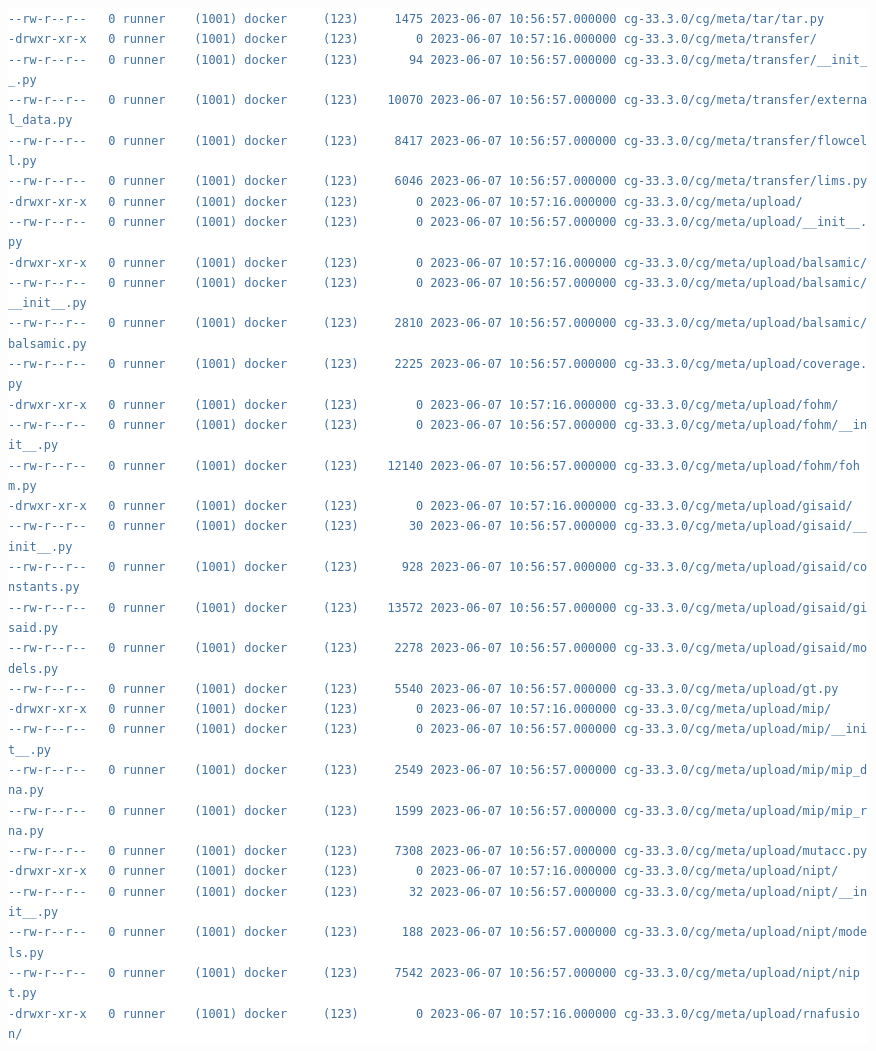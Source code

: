```diff
--rw-r--r--   0 runner    (1001) docker     (123)     1475 2023-06-07 10:56:57.000000 cg-33.3.0/cg/meta/tar/tar.py
-drwxr-xr-x   0 runner    (1001) docker     (123)        0 2023-06-07 10:57:16.000000 cg-33.3.0/cg/meta/transfer/
--rw-r--r--   0 runner    (1001) docker     (123)       94 2023-06-07 10:56:57.000000 cg-33.3.0/cg/meta/transfer/__init__.py
--rw-r--r--   0 runner    (1001) docker     (123)    10070 2023-06-07 10:56:57.000000 cg-33.3.0/cg/meta/transfer/external_data.py
--rw-r--r--   0 runner    (1001) docker     (123)     8417 2023-06-07 10:56:57.000000 cg-33.3.0/cg/meta/transfer/flowcell.py
--rw-r--r--   0 runner    (1001) docker     (123)     6046 2023-06-07 10:56:57.000000 cg-33.3.0/cg/meta/transfer/lims.py
-drwxr-xr-x   0 runner    (1001) docker     (123)        0 2023-06-07 10:57:16.000000 cg-33.3.0/cg/meta/upload/
--rw-r--r--   0 runner    (1001) docker     (123)        0 2023-06-07 10:56:57.000000 cg-33.3.0/cg/meta/upload/__init__.py
-drwxr-xr-x   0 runner    (1001) docker     (123)        0 2023-06-07 10:57:16.000000 cg-33.3.0/cg/meta/upload/balsamic/
--rw-r--r--   0 runner    (1001) docker     (123)        0 2023-06-07 10:56:57.000000 cg-33.3.0/cg/meta/upload/balsamic/__init__.py
--rw-r--r--   0 runner    (1001) docker     (123)     2810 2023-06-07 10:56:57.000000 cg-33.3.0/cg/meta/upload/balsamic/balsamic.py
--rw-r--r--   0 runner    (1001) docker     (123)     2225 2023-06-07 10:56:57.000000 cg-33.3.0/cg/meta/upload/coverage.py
-drwxr-xr-x   0 runner    (1001) docker     (123)        0 2023-06-07 10:57:16.000000 cg-33.3.0/cg/meta/upload/fohm/
--rw-r--r--   0 runner    (1001) docker     (123)        0 2023-06-07 10:56:57.000000 cg-33.3.0/cg/meta/upload/fohm/__init__.py
--rw-r--r--   0 runner    (1001) docker     (123)    12140 2023-06-07 10:56:57.000000 cg-33.3.0/cg/meta/upload/fohm/fohm.py
-drwxr-xr-x   0 runner    (1001) docker     (123)        0 2023-06-07 10:57:16.000000 cg-33.3.0/cg/meta/upload/gisaid/
--rw-r--r--   0 runner    (1001) docker     (123)       30 2023-06-07 10:56:57.000000 cg-33.3.0/cg/meta/upload/gisaid/__init__.py
--rw-r--r--   0 runner    (1001) docker     (123)      928 2023-06-07 10:56:57.000000 cg-33.3.0/cg/meta/upload/gisaid/constants.py
--rw-r--r--   0 runner    (1001) docker     (123)    13572 2023-06-07 10:56:57.000000 cg-33.3.0/cg/meta/upload/gisaid/gisaid.py
--rw-r--r--   0 runner    (1001) docker     (123)     2278 2023-06-07 10:56:57.000000 cg-33.3.0/cg/meta/upload/gisaid/models.py
--rw-r--r--   0 runner    (1001) docker     (123)     5540 2023-06-07 10:56:57.000000 cg-33.3.0/cg/meta/upload/gt.py
-drwxr-xr-x   0 runner    (1001) docker     (123)        0 2023-06-07 10:57:16.000000 cg-33.3.0/cg/meta/upload/mip/
--rw-r--r--   0 runner    (1001) docker     (123)        0 2023-06-07 10:56:57.000000 cg-33.3.0/cg/meta/upload/mip/__init__.py
--rw-r--r--   0 runner    (1001) docker     (123)     2549 2023-06-07 10:56:57.000000 cg-33.3.0/cg/meta/upload/mip/mip_dna.py
--rw-r--r--   0 runner    (1001) docker     (123)     1599 2023-06-07 10:56:57.000000 cg-33.3.0/cg/meta/upload/mip/mip_rna.py
--rw-r--r--   0 runner    (1001) docker     (123)     7308 2023-06-07 10:56:57.000000 cg-33.3.0/cg/meta/upload/mutacc.py
-drwxr-xr-x   0 runner    (1001) docker     (123)        0 2023-06-07 10:57:16.000000 cg-33.3.0/cg/meta/upload/nipt/
--rw-r--r--   0 runner    (1001) docker     (123)       32 2023-06-07 10:56:57.000000 cg-33.3.0/cg/meta/upload/nipt/__init__.py
--rw-r--r--   0 runner    (1001) docker     (123)      188 2023-06-07 10:56:57.000000 cg-33.3.0/cg/meta/upload/nipt/models.py
--rw-r--r--   0 runner    (1001) docker     (123)     7542 2023-06-07 10:56:57.000000 cg-33.3.0/cg/meta/upload/nipt/nipt.py
-drwxr-xr-x   0 runner    (1001) docker     (123)        0 2023-06-07 10:57:16.000000 cg-33.3.0/cg/meta/upload/rnafusion/
```